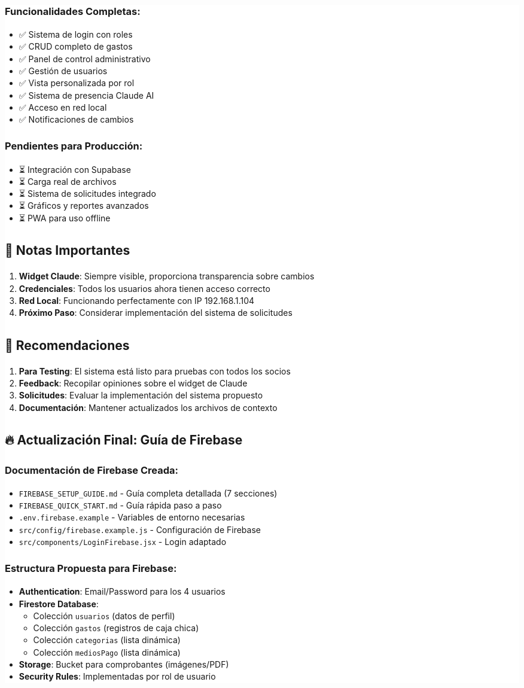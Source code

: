### Funcionalidades Completas:
- ✅ Sistema de login con roles
- ✅ CRUD completo de gastos
- ✅ Panel de control administrativo
- ✅ Gestión de usuarios
- ✅ Vista personalizada por rol
- ✅ Sistema de presencia Claude AI
- ✅ Acceso en red local
- ✅ Notificaciones de cambios

### Pendientes para Producción:
- ⏳ Integración con Supabase
- ⏳ Carga real de archivos
- ⏳ Sistema de solicitudes integrado
- ⏳ Gráficos y reportes avanzados
- ⏳ PWA para uso offline

## 📝 Notas Importantes

1. **Widget Claude**: Siempre visible, proporciona transparencia sobre cambios
2. **Credenciales**: Todos los usuarios ahora tienen acceso correcto
3. **Red Local**: Funcionando perfectamente con IP 192.168.1.104
4. **Próximo Paso**: Considerar implementación del sistema de solicitudes

## 🎯 Recomendaciones

1. **Para Testing**: El sistema está listo para pruebas con todos los socios
2. **Feedback**: Recopilar opiniones sobre el widget de Claude
3. **Solicitudes**: Evaluar la implementación del sistema propuesto
4. **Documentación**: Mantener actualizados los archivos de contexto

## 🔥 Actualización Final: Guía de Firebase

### Documentación de Firebase Creada:
- `FIREBASE_SETUP_GUIDE.md` - Guía completa detallada (7 secciones)
- `FIREBASE_QUICK_START.md` - Guía rápida paso a paso
- `.env.firebase.example` - Variables de entorno necesarias
- `src/config/firebase.example.js` - Configuración de Firebase
- `src/components/LoginFirebase.jsx` - Login adaptado

### Estructura Propuesta para Firebase:
- **Authentication**: Email/Password para los 4 usuarios
- **Firestore Database**: 
  - Colección `usuarios` (datos de perfil)
  - Colección `gastos` (registros de caja chica)
  - Colección `categorias` (lista dinámica)
  - Colección `mediosPago` (lista dinámica)
- **Storage**: Bucket para comprobantes (imágenes/PDF)
- **Security Rules**: Implementadas por rol de usuario
